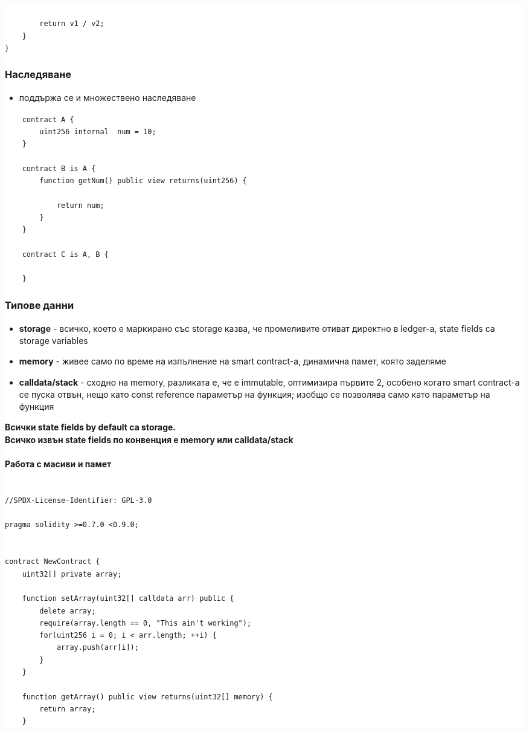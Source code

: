 ```solidity

        return v1 / v2;
    }
}

```

### Наследяване

- поддържа се и множествено наследяване

```solidity
    contract A {
        uint256 internal  num = 10;
    }

    contract B is A {
        function getNum() public view returns(uint256) {

            return num;
        }
    }

    contract C is A, B {

    }
```

### Типове данни

- **storage** - всичко, което е маркирано със storage казва, че промеливите отиват директно в ledger-a, state fields са storage variables

- **memory** - живее само по време на изпълнение на smart contract-а, динамична памет, която заделяме

- **calldata/stack** - сходно на memory, разликата е, че е immutable, оптимизира първите 2, особено когато smart contract-а се пуска отвън, нещо като const reference параметър на функция; изобщо се позволява само като параметър на функция

**Всички state fields by default са storage.**  
**Всичко извън state fields по конвенция е memory или calldata/stack**

#### Работа с масиви и памет

```solidity

//SPDX-License-Identifier: GPL-3.0

pragma solidity >=0.7.0 <0.9.0;


contract NewContract {
    uint32[] private array;

    function setArray(uint32[] calldata arr) public {
        delete array;
        require(array.length == 0, "This ain't working");
        for(uint256 i = 0; i < arr.length; ++i) {
            array.push(arr[i]);
        }
    }

    function getArray() public view returns(uint32[] memory) {
        return array;
    }
```